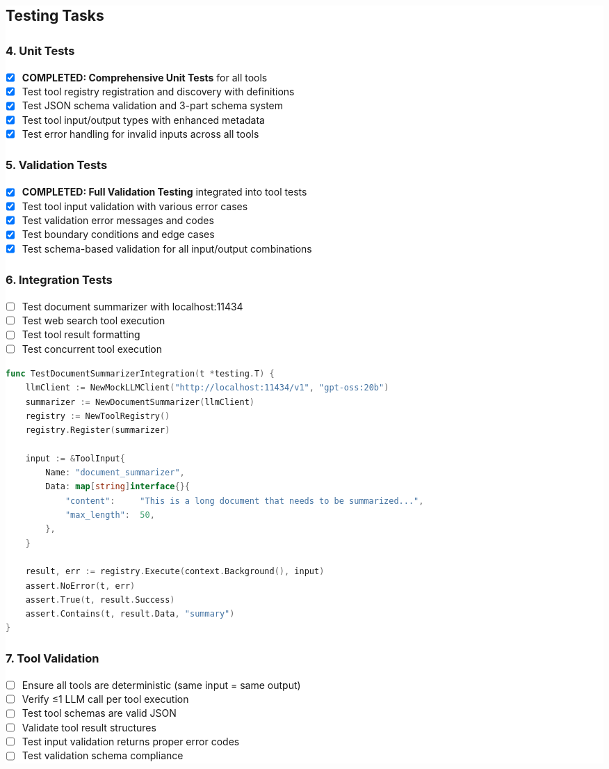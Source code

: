 ## Testing Tasks

### 4. Unit Tests
- [x] **COMPLETED: Comprehensive Unit Tests** for all tools
- [x] Test tool registry registration and discovery with definitions
- [x] Test JSON schema validation and 3-part schema system
- [x] Test tool input/output types with enhanced metadata
- [x] Test error handling for invalid inputs across all tools

### 5. Validation Tests
- [x] **COMPLETED: Full Validation Testing** integrated into tool tests
- [x] Test tool input validation with various error cases
- [x] Test validation error messages and codes
- [x] Test boundary conditions and edge cases
- [x] Test schema-based validation for all input/output combinations

### 6. Integration Tests
- [ ] Test document summarizer with localhost:11434
- [ ] Test web search tool execution
- [ ] Test tool result formatting
- [ ] Test concurrent tool execution

```go
func TestDocumentSummarizerIntegration(t *testing.T) {
    llmClient := NewMockLLMClient("http://localhost:11434/v1", "gpt-oss:20b")
    summarizer := NewDocumentSummarizer(llmClient)
    registry := NewToolRegistry()
    registry.Register(summarizer)

    input := &ToolInput{
        Name: "document_summarizer",
        Data: map[string]interface{}{
            "content":     "This is a long document that needs to be summarized...",
            "max_length":  50,
        },
    }

    result, err := registry.Execute(context.Background(), input)
    assert.NoError(t, err)
    assert.True(t, result.Success)
    assert.Contains(t, result.Data, "summary")
}
```

### 7. Tool Validation
- [ ] Ensure all tools are deterministic (same input = same output)
- [ ] Verify ≤1 LLM call per tool execution
- [ ] Test tool schemas are valid JSON
- [ ] Validate tool result structures
- [ ] Test input validation returns proper error codes
- [ ] Test validation schema compliance
